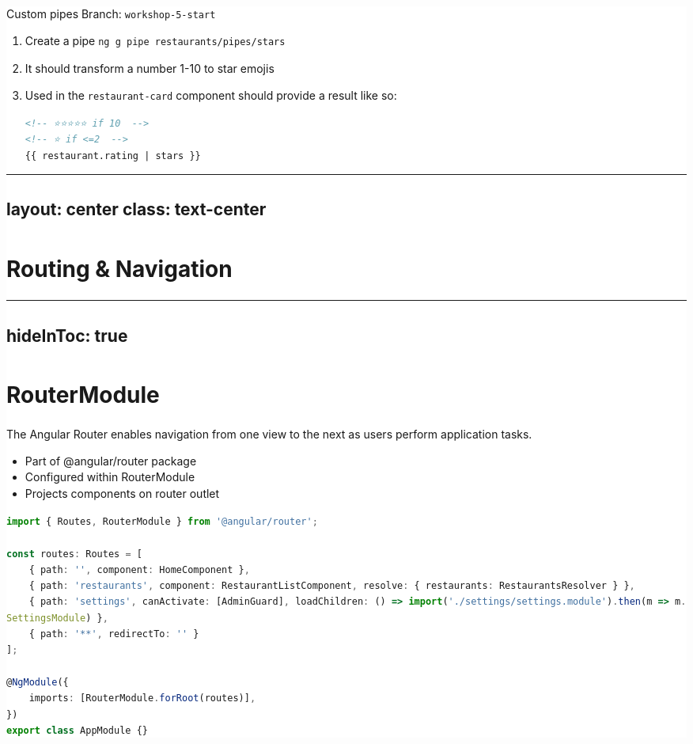 Custom pipes
Branch: `workshop-5-start`

1. Create a pipe `ng g pipe restaurants/pipes/stars`
2. It should transform a number 1-10 to star emojis
3. Used in the `restaurant-card` component should provide a result like so:

    ```html
    <!-- ⭐⭐⭐⭐⭐ if 10  -->
    <!-- ⭐ if <=2  -->
    {{ restaurant.rating | stars }}
    ```

---
layout: center
class: text-center
---

# Routing & Navigation

---
hideInToc: true
---

# RouterModule

The Angular Router enables navigation from one view to the next as users
perform application tasks.

<div class="grid grid-cols-2 gap-4">

<div>

- Part of @angular/router package
- Configured within RouterModule
- Projects components on router outlet

```ts
import { Routes, RouterModule } from '@angular/router';

const routes: Routes = [
    { path: '', component: HomeComponent },
    { path: 'restaurants', component: RestaurantListComponent, resolve: { restaurants: RestaurantsResolver } },
    { path: 'settings', canActivate: [AdminGuard], loadChildren: () => import('./settings/settings.module').then(m => m.SettingsModule) },
    { path: '**', redirectTo: '' }
];

@NgModule({
    imports: [RouterModule.forRoot(routes)],
})
export class AppModule {}
```
